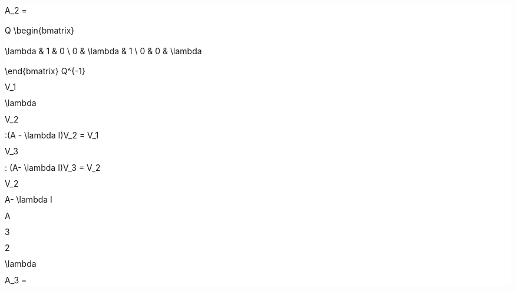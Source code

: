 $$
$$
A_2 = 

Q
\begin{bmatrix}

\lambda & 1 & 0 \\
0 & \lambda & 1 \\
0 & 0 & \lambda

\end{bmatrix}
Q^{-1}
$$
$$
V_1
$$
$$
\lambda
$$
$$
V_2
$$
$$
:(A - \lambda I)V_2 = V_1
$$
$$
V_3
$$
$$
: (A- \lambda I)V_3 = V_2
$$
$$
V_2
$$
$$
A- \lambda I
$$
$$
A
$$
$$
3
$$
$$
2
$$
$$
\lambda
$$
$$
A_3 = 
